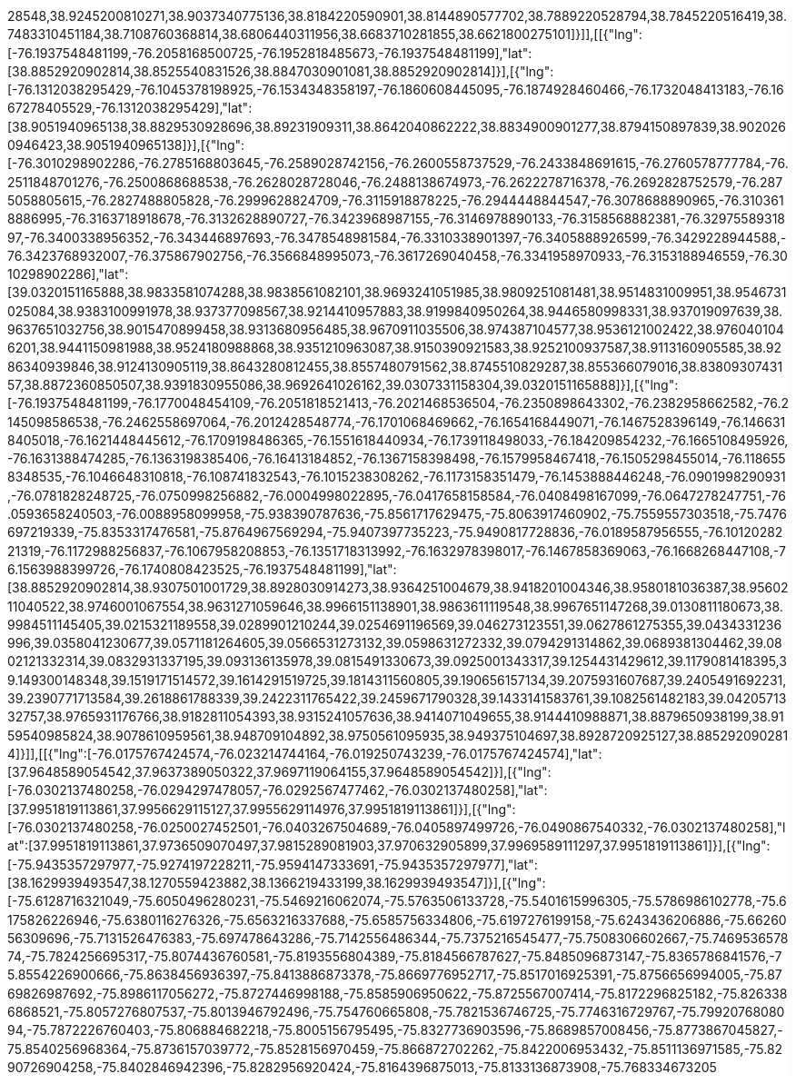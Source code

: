 28548,38.9245200810271,38.9037340775136,38.8184220590901,38.8144890577702,38.7889220528794,38.7845220516419,38.7483310451184,38.7108760368814,38.6806440311956,38.6683710281855,38.6621800275101]}]],[[{"lng":[-76.1937548481199,-76.2058168500725,-76.1952818485673,-76.1937548481199],"lat":[38.8852920902814,38.8525540831526,38.8847030901081,38.8852920902814]}],[{"lng":[-76.1312038295429,-76.1045378198925,-76.1534348358197,-76.1860608445095,-76.1874928460466,-76.1732048413183,-76.1667278405529,-76.1312038295429],"lat":[38.9051940965138,38.8829530928696,38.89231909311,38.8642040862222,38.8834900901277,38.8794150897839,38.9020260946423,38.9051940965138]}],[{"lng":[-76.3010298902286,-76.2785168803645,-76.2589028742156,-76.2600558737529,-76.2433848691615,-76.2760578777784,-76.2511848701276,-76.2500868688538,-76.2628028728046,-76.2488138674973,-76.2622278716378,-76.2692828752579,-76.2875058805615,-76.2827488805828,-76.2999628824709,-76.3115918878225,-76.2944448844547,-76.3078688890965,-76.3103618886995,-76.3163718918678,-76.3132628890727,-76.3423968987155,-76.3146978890133,-76.3158568882381,-76.3297558931897,-76.3400338956352,-76.343446897693,-76.3478548981584,-76.3310338901397,-76.3405888926599,-76.3429228944588,-76.3423768932007,-76.375867902756,-76.3566848995073,-76.3617269040458,-76.3341958970933,-76.3153188946559,-76.3010298902286],"lat":[39.0320151165888,38.9833581074288,38.9838561082101,38.9693241051985,38.9809251081481,38.9514831009951,38.9546731025084,38.9383100991978,38.937377098567,38.9214410957883,38.9199840950264,38.9446580998331,38.937019097639,38.9637651032756,38.9015470899458,38.9313680956485,38.9670911035506,38.974387104577,38.9536121002422,38.9760401046201,38.9441150981988,38.9524180988868,38.9351210963087,38.9150390921583,38.9252100937587,38.9113160905585,38.9286340939846,38.9124130905119,38.8643280812455,38.8557480791562,38.8745510829287,38.855366079016,38.8380930743157,38.8872360850507,38.9391830955086,38.9692641026162,39.0307331158304,39.0320151165888]}],[{"lng":[-76.1937548481199,-76.1770048454109,-76.2051818521413,-76.2021468536504,-76.2350898643302,-76.2382958662582,-76.2145098586538,-76.2462558697064,-76.2012428548774,-76.1701068469662,-76.1654168449071,-76.1467528396149,-76.1466318405018,-76.1621448445612,-76.1709198486365,-76.1551618440934,-76.1739118498033,-76.184209854232,-76.1665108495926,-76.1631388474285,-76.1363198385406,-76.16413184852,-76.1367158398498,-76.1579958467418,-76.1505298455014,-76.1186558348535,-76.1046648310818,-76.108741832543,-76.1015238308262,-76.1173158351479,-76.1453888446248,-76.0901998290931,-76.0781828248725,-76.0750998256882,-76.0004998022895,-76.0417658158584,-76.0408498167099,-76.0647278247751,-76.0593658240503,-76.0088958099958,-75.938390787636,-75.8561717629475,-75.8063917460902,-75.7559557303518,-75.7476697219339,-75.8353317476581,-75.8764967569294,-75.9407397735223,-75.9490817728836,-76.0189587956555,-76.1012028221319,-76.1172988256837,-76.1067958208853,-76.1351718313992,-76.1632978398017,-76.1467858369063,-76.1668268447108,-76.1563988399726,-76.1740808423525,-76.1937548481199],"lat":[38.8852920902814,38.9307501001729,38.8928030914273,38.9364251004679,38.9418201004346,38.9580181036387,38.9560211040522,38.9746001067554,38.9631271059646,38.9966151138901,38.9863611119548,38.9967651147268,39.0130811180673,38.9984511145405,39.0215321189558,39.0289901210244,39.0254691196569,39.046273123551,39.0627861275355,39.0434331236996,39.0358041230677,39.0571181264605,39.0566531273132,39.0598631272332,39.0794291314862,39.0689381304462,39.0802121332314,39.0832931337195,39.093136135978,39.0815491330673,39.0925001343317,39.1254431429612,39.1179081418395,39.149300148348,39.1519171514572,39.1614291519725,39.1814311560805,39.190656157134,39.2075931607687,39.2405491692231,39.2390771713584,39.2618861788339,39.2422311765422,39.2459671790328,39.1433141583761,39.1082561482183,39.0420571332757,38.9765931176766,38.9182811054393,38.9315241057636,38.9414071049655,38.9144410988871,38.8879650938199,38.9159540985824,38.9078610959561,38.948709104892,38.9750561095935,38.949375104697,38.8928720925127,38.8852920902814]}]],[[{"lng":[-76.0175767424574,-76.023214744164,-76.019250743239,-76.0175767424574],"lat":[37.9648589054542,37.9637389050322,37.9697119064155,37.9648589054542]}],[{"lng":[-76.0302137480258,-76.0294297478057,-76.0292567477462,-76.0302137480258],"lat":[37.9951819113861,37.9956629115127,37.9955629114976,37.9951819113861]}],[{"lng":[-76.0302137480258,-76.0250027452501,-76.0403267504689,-76.0405897499726,-76.0490867540332,-76.0302137480258],"lat":[37.9951819113861,37.9736509070497,37.9815289081903,37.970632905899,37.9969589111297,37.9951819113861]}],[{"lng":[-75.9435357297977,-75.9274197228211,-75.9594147333691,-75.9435357297977],"lat":[38.1629939493547,38.1270559423882,38.1366219433199,38.1629939493547]}],[{"lng":[-75.6128716321049,-75.6050496280231,-75.5469216062074,-75.5763506133728,-75.5401615996305,-75.5786986102778,-75.6175826226946,-75.6380116276326,-75.6563216337688,-75.6585756334806,-75.6197276199158,-75.6243436206886,-75.6626056309696,-75.7131526476383,-75.697478643286,-75.7142556486344,-75.7375216545477,-75.7508306602667,-75.746953657874,-75.7824256695317,-75.8074436760581,-75.8193556804389,-75.8184566787627,-75.8485096873147,-75.8365786841576,-75.8554226900666,-75.8638456936397,-75.8413886873378,-75.8669776952717,-75.8517016925391,-75.8756656994005,-75.8769826987692,-75.8986117056272,-75.8727446998188,-75.8585906950622,-75.8725567007414,-75.8172296825182,-75.8263386868521,-75.8057276807537,-75.8013946792496,-75.754760665808,-75.7821536746725,-75.7746316729767,-75.7992076808094,-75.7872226760403,-75.806884682218,-75.8005156795495,-75.8327736903596,-75.8689857008456,-75.8773867045827,-75.8540256968364,-75.8736157039772,-75.8528156970459,-75.866872702262,-75.8422006953432,-75.8511136971585,-75.8290726904258,-75.8402846942396,-75.8282956920424,-75.8164396875013,-75.8133136873908,-75.768334673205